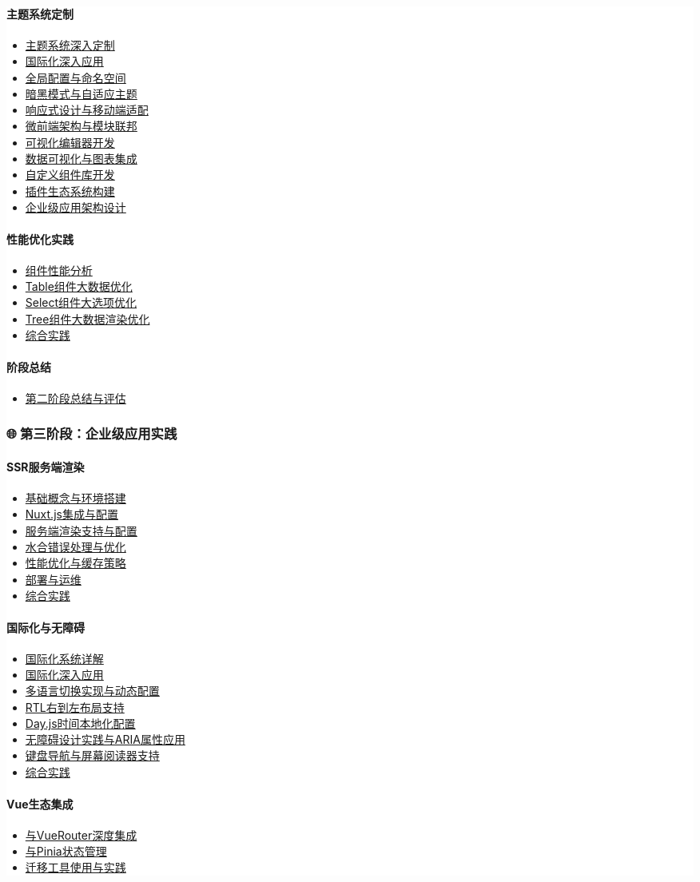 #### 主题系统定制
- [主题系统深入定制](./advanced-topics/advanced-theme-customization.md)
- [国际化深入应用](./advanced-topics/internationalization-advanced-application.md)
- [全局配置与命名空间](./advanced-topics/global-configuration-and-namespace.md)
- [暗黑模式与自适应主题](./advanced-topics/dark-mode-and-adaptive-theme.md)
- [响应式设计与移动端适配](./advanced-topics/responsive-design-and-mobile-adaptation.md)
- [微前端架构与模块联邦](./advanced-topics/micro-frontend-architecture-and-module-federation.md)
- [可视化编辑器开发](./advanced-topics/visual-editor-development.md)
- [数据可视化与图表集成](./advanced-topics/data-visualization-and-chart-integration.md)
- [自定义组件库开发](./advanced-topics/custom-component-library-development.md)
- [插件生态系统构建](./advanced-topics/plugin-ecosystem-construction.md)
- [企业级应用架构设计](./advanced-topics/enterprise-application-architecture-design.md)

#### 性能优化实践
- [组件性能分析](./performance-optimization/component-performance-analysis.md)
- [Table组件大数据优化](./performance-optimization/table-component-big-data-optimization.md)
- [Select组件大选项优化](./performance-optimization/select-component-large-options-optimization.md)
- [Tree组件大数据渲染优化](./performance-optimization/tree-component-big-data-rendering-optimization.md)
- [综合实践](./performance-optimization/comprehensive-practice.md)

#### 阶段总结
- [第二阶段总结与评估](./summary-and-planning/second-stage-summary-and-evaluation.md)

### 🌐 第三阶段：企业级应用实践

#### SSR服务端渲染
- [基础概念与环境搭建](./ssr-server-side-rendering/basic-concepts-and-environment-setup.md)
- [Nuxt.js集成与配置](./ssr-server-side-rendering/nuxtjs-integration-and-configuration.md)
- [服务端渲染支持与配置](./ssr-server-side-rendering/server-side-rendering-support-and-configuration.md)
- [水合错误处理与优化](./ssr-server-side-rendering/hydration-error-handling-and-optimization.md)
- [性能优化与缓存策略](./ssr-server-side-rendering/performance-optimization-and-caching-strategy.md)
- [部署与运维](./ssr-server-side-rendering/deployment-and-operations.md)
- [综合实践](./ssr-server-side-rendering/comprehensive-practice.md)

#### 国际化与无障碍
- [国际化系统详解](./internationalization-and-accessibility/internationalization-system-detailed.md)
- [国际化深入应用](./advanced-topics/internationalization-advanced-application.md)
- [多语言切换实现与动态配置](./internationalization-and-accessibility/multilingual-switching-implementation-and-dynamic-configuration.md)
- [RTL右到左布局支持](./internationalization-and-accessibility/rtl-right-to-left-layout-support.md)
- [Day.js时间本地化配置](./internationalization-and-accessibility/dayjs-time-localization-configuration.md)
- [无障碍设计实践与ARIA属性应用](./internationalization-and-accessibility/accessibility-design-practice-and-aria-attribute-application.md)
- [键盘导航与屏幕阅读器支持](./internationalization-and-accessibility/keyboard-navigation-and-screen-reader-support.md)
- [综合实践](./internationalization-and-accessibility/comprehensive-practice.md)

#### Vue生态集成
- [与VueRouter深度集成](./vue-ecosystem-integration/vue-router-deep-integration.md)
- [与Pinia状态管理](./vue-ecosystem-integration/pinia-state-management.md)
- [迁移工具使用与实践](./vue-ecosystem-integration/migration-tool-usage-and-practice.md)
